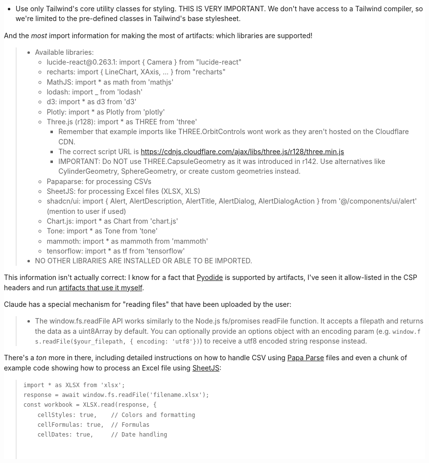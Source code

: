 <ul>
<li>Use only Tailwind's core utility classes for styling. THIS IS VERY IMPORTANT. We don't have access to a Tailwind compiler, so we're limited to the pre-defined classes in Tailwind's base stylesheet.</li>
</ul>
</blockquote>
<p>And the <em>most</em> import information for making the most of artifacts: which libraries are supported!</p>
<blockquote>
<ul>
<li>Available libraries:
<ul>
<li>lucide-react@0.263.1: import { Camera } from "lucide-react"</li>
<li>recharts: import { LineChart, XAxis, ... } from "recharts"</li>
<li>MathJS: import * as math from 'mathjs'</li>
<li>lodash: import _ from 'lodash'</li>
<li>d3: import * as d3 from 'd3'</li>
<li>Plotly: import * as Plotly from 'plotly'</li>
<li>Three.js (r128): import * as THREE from 'three'
<ul>
<li>Remember that example imports like THREE.OrbitControls wont work as they aren't hosted on the Cloudflare CDN.</li>
<li>The correct script URL is <a href="https://cdnjs.cloudflare.com/ajax/libs/three.js/r128/three.min.js">https://cdnjs.cloudflare.com/ajax/libs/three.js/r128/three.min.js</a>
</li>
<li>IMPORTANT: Do NOT use THREE.CapsuleGeometry as it was introduced in r142. Use alternatives like CylinderGeometry, SphereGeometry, or create custom geometries instead.</li>
</ul>
</li>
<li>Papaparse: for processing CSVs</li>
<li>SheetJS: for processing Excel files (XLSX, XLS)</li>
<li>shadcn/ui: import { Alert, AlertDescription, AlertTitle, AlertDialog, AlertDialogAction } from '@/components/ui/alert' (mention to user if used)</li>
<li>Chart.js: import * as Chart from 'chart.js'</li>
<li>Tone: import * as Tone from 'tone'</li>
<li>mammoth: import * as mammoth from 'mammoth'</li>
<li>tensorflow: import * as tf from 'tensorflow'</li>
</ul>
</li>
<li>NO OTHER LIBRARIES ARE INSTALLED OR ABLE TO BE IMPORTED.</li>
</ul>
</blockquote>
<p>This information isn't actually correct: I know for a fact that <a href="https://pyodide.org/">Pyodide</a> is supported by artifacts, I've seen it allow-listed in the CSP headers and run <a href="https://claude.ai/share/7273e94f-9aa4-4e60-a493-59dbc4e3e320">artifacts that use it myself</a>.</p>
<p>Claude has a special mechanism for "reading files" that have been uploaded by the user:</p>
<blockquote>
<ul>
<li>The window.fs.readFile API works similarly to the Node.js fs/promises readFile function. It accepts a filepath and returns the data as a uint8Array by default. You can optionally provide an options object with an encoding param (e.g. <code>window.fs.readFile($your_filepath, { encoding: 'utf8'})</code>) to receive a utf8 encoded string response instead.</li>
</ul>
</blockquote>
<p>There's a <em>ton</em> more in there, including detailed instructions on how to handle CSV using <a href="https://www.papaparse.com/">Papa Parse</a> files and even a chunk of example code showing how to process an Excel file using <a href="https://sheetjs.com/">SheetJS</a>:</p>
<blockquote>
<pre><code>import * as XLSX from 'xlsx';
response = await window.fs.readFile('filename.xlsx');
const workbook = XLSX.read(response, {
    cellStyles: true,    // Colors and formatting
    cellFormulas: true,  // Formulas
    cellDates: true,     // Date handling